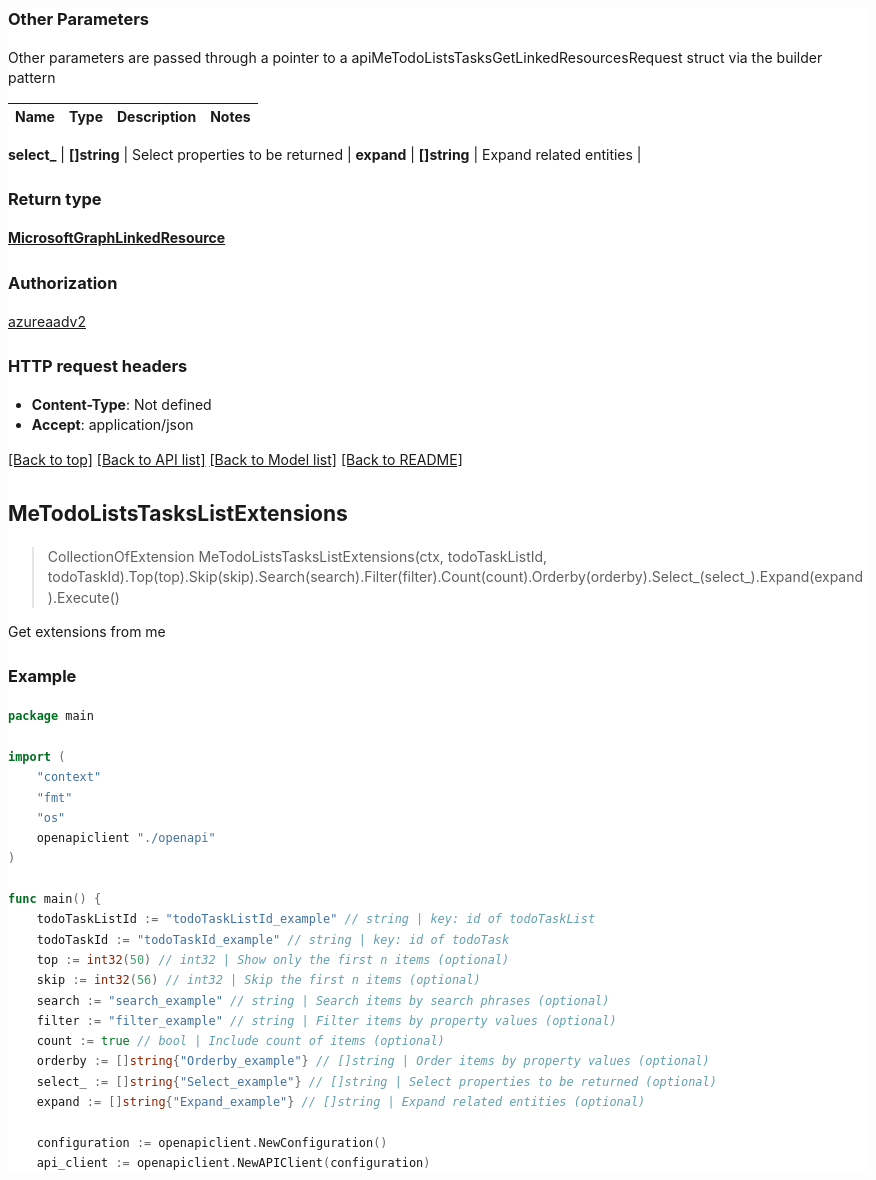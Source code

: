 ### Other Parameters

Other parameters are passed through a pointer to a apiMeTodoListsTasksGetLinkedResourcesRequest struct via the builder pattern


Name | Type | Description  | Notes
------------- | ------------- | ------------- | -------------



 **select_** | **[]string** | Select properties to be returned | 
 **expand** | **[]string** | Expand related entities | 

### Return type

[**MicrosoftGraphLinkedResource**](MicrosoftGraphLinkedResource.md)

### Authorization

[azureaadv2](../README.md#azureaadv2)

### HTTP request headers

- **Content-Type**: Not defined
- **Accept**: application/json

[[Back to top]](#) [[Back to API list]](../README.md#documentation-for-api-endpoints)
[[Back to Model list]](../README.md#documentation-for-models)
[[Back to README]](../README.md)


## MeTodoListsTasksListExtensions

> CollectionOfExtension MeTodoListsTasksListExtensions(ctx, todoTaskListId, todoTaskId).Top(top).Skip(skip).Search(search).Filter(filter).Count(count).Orderby(orderby).Select_(select_).Expand(expand).Execute()

Get extensions from me



### Example

```go
package main

import (
    "context"
    "fmt"
    "os"
    openapiclient "./openapi"
)

func main() {
    todoTaskListId := "todoTaskListId_example" // string | key: id of todoTaskList
    todoTaskId := "todoTaskId_example" // string | key: id of todoTask
    top := int32(50) // int32 | Show only the first n items (optional)
    skip := int32(56) // int32 | Skip the first n items (optional)
    search := "search_example" // string | Search items by search phrases (optional)
    filter := "filter_example" // string | Filter items by property values (optional)
    count := true // bool | Include count of items (optional)
    orderby := []string{"Orderby_example"} // []string | Order items by property values (optional)
    select_ := []string{"Select_example"} // []string | Select properties to be returned (optional)
    expand := []string{"Expand_example"} // []string | Expand related entities (optional)

    configuration := openapiclient.NewConfiguration()
    api_client := openapiclient.NewAPIClient(configuration)
```
